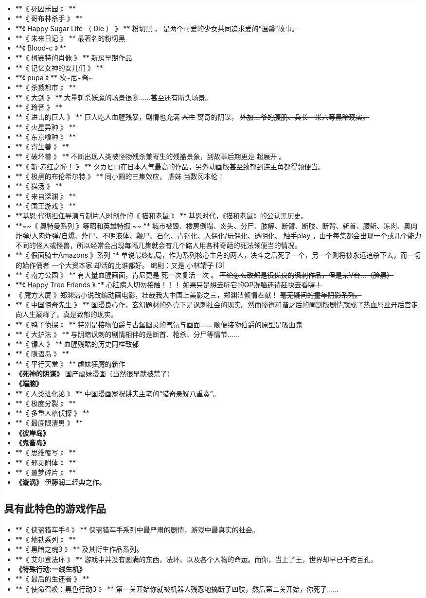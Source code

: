   * **《 死囚乐园  》 **
  * **《 哥布林杀手  》 **
  * **《 Happy Sugar  Life  （  ~~Die~~ ）  》 ** 粉切黑  ， ~~是两个可爱的少女共同追求爱的“温馨”故事。~~
  * **《 未来日记  》 ** 最著名的粉切黑 
  * **《 Blood-c  》 **
  * **《 柯赛特的肖像  》 ** 新房早期作品 
  * **《 记忆女神的女儿们  》 **
  * **《 pupa  》 ** ~~欧~尼~酱~~~
  * **《 杀戮都市  》 **
  * **《 大剑  》 ** 大量斩杀妖魔的场景很多……甚至还有断头场景。 
  * **《 玲音  》 **
  * **《 进击的巨人  》 ** 巨人吃人血腥残暴，剧情也充满 ~~人性~~ 离奇的阴谋， ~~外加三爷的腹肌、兵长一米六等黑暗现实。~~
  * **《 火星异种  》 **
  * **《 东京喰种  》 **
  * **《 寄生兽  》 **
  * **《 破坏兽  》 ** 不断出现人类被怪物残杀兼寄生的残酷景象，到故事后期更是  超展开  。 
  * **《 斩·赤红之瞳！  》 ** タカヒロ在日本人气最高的作品，另外动画版甚至致郁到连主角都得领便当。 
  * **《 极黑的布伦希尔特  》 ** 同小圆的三集效应，  虐妹  当数冈本伦！ 
  * **《 猫汤  》 **
  * **《 来自深渊  》 **
  * **《 国王游戏  》 **
  * **基恩·代彻担任导演与制片人时创作的《 猫和老鼠  》 ** 基恩时代，《猫和老鼠》的公认黑历史。 
  * **~~《 奥特曼系列  》等昭和英雄特摄 ~~ ** 城市被毁、楼房倒塌、炎头、分尸、肢解、断臂、断肢、断背、斩首、腰斩、冻肉、奥肉炸弹/人肉炸弹/自爆、炸尸、不明液体、鞭尸、石化、青铜化、人偶化/玩偶化、透明化、  触手play  。由于每集都会出现一个或几个能力不同的怪人或怪兽，所以经常会出现每隔几集就会有几个路人用各种奇葩的死法领便当的情况。 
  * **《 假面骑士Amazons  》系列 ** 单说最终结局，作为系列核心主角的两人，决斗之后死了一个，另一个则将被永远追杀下去，而一切的始作俑者  一个大资本家  却活的比谁都好。  编剧：又是  小林靖子  [3] 
  * **《 南方公园  》 ** 有大量血腥画面，肯尼更是  死一次复活一次  。 ~~不论怎么改都是很优良的讽刺作品，但是某V台…（脸黑）~~
  * **《 Happy Tree Friends  》 ** 心脏病人切勿接触！！！ ~~如果只是想去听它的OP洗脑还请赶快去看喔！~~
  * 《  魔方大厦  》郑渊洁小说改编动画电影，壮哉我大中国上美影之三，郑渊洁倾情奉献！ ~~毫无疑问的童年阴影系列。~~
  * **《 中国惊奇先生  》 ** 国漫良心作，玄幻题材的外壳下是讽刺社会的现实。然而惨遭和谐之后的阉割版剧情就成了热血屌丝开后宫走向人生巅峰了，真是致郁的现实。 
  * **《 鸭子侦探  》 ** 特别是接吻伯爵与古堡幽灵的气氛与画面……  顺便接吻伯爵的原型是吸血鬼 
  * **《 大护法  》 ** 与阴暗讽刺的剧情相伴的是断首、枪杀、分尸等情节…… 
  * **《 镖人  》 ** 血腥残酷的历史同样致郁 
  * **《 隐语岛  》 **
  * **《 平行天堂  》 ** 虐妹狂魔的新作 
  * **《死神的阴谋》** 国产虐妹漫画（当然很早就被禁了） 
  * **《端脑》**
  * **《 人类进化论  》 ** 中国漫画家祝耕夫主笔的“猎奇悬疑八重奏”。 
  * **《 极度分裂  》 **
  * **《 多重人格侦探  》 **
  * **《 最底限渣男  》 **
  * **《彼岸岛》**
  * **《鬼畜岛》**
  * **《 思维覆写  》 **
  * **《 邪灵附体  》 **
  * **《 噩梦碎片  》 **
  * **《漩涡》** 伊藤润二经典之作。 

##  具有此特色的游戏作品

  * **《 侠盗猎车手4  》 ** 侠盗猎车手系列中最严肃的剧情，游戏中最真实的社会。 
  * **《 地铁系列  》 **
  * **《 黑暗之魂3  》 ** 及其衍生作品系列。 
  * **《 艾尔登法环  》 ** 游戏中并没有圆满的东西，法环、以及各个人物的命运。而你，当上了王，世界却早已千疮百孔。 
  * **《特殊行动:一线生机》**
  * **《 最后的生还者  》 **
  * **《 使命召唤：黑色行动3  》 ** 第一关开始你就被机器人残忍地搞断了四肢，然后第二关开始，你死了…… 
